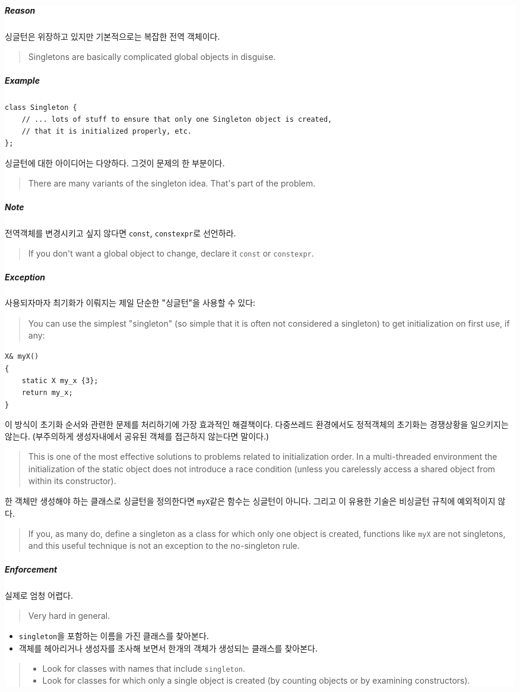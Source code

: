 ##### Reason

싱글턴은 위장하고 있지만 기본적으로는 복잡한 전역 객체이다.
>Singletons are basically complicated global objects in disguise.

##### Example

    class Singleton {
        // ... lots of stuff to ensure that only one Singleton object is created,
        // that it is initialized properly, etc.
    };

싱글턴에 대한 아이디어는 다양하다. 그것이 문제의 한 부분이다.
>There are many variants of the singleton idea.
That's part of the problem.

##### Note

전역객체를 변경시키고 싶지 않다면 `const`, `constexpr`로 선언하라.
>If you don't want a global object to change, declare it `const` or `constexpr`.

##### Exception

사용되자마자 최기화가 이뤄지는 제일 단순한 "싱글턴"을 사용할 수 있다:
>You can use the simplest "singleton" (so simple that it is often not considered a singleton) to get initialization on first use, if any:

    X& myX()
    {
        static X my_x {3};
        return my_x;
    }

이 방식이 초기화 순서와 관련한 문제를 처리하기에 가장 효과적인 해결책이다.
다중쓰레드 환경에서도 정적객체의 초기화는 경쟁상황을 일으키지는 않는다.
(부주의하게 생성자내에서 공유된 객체를 접근하지 않는다면 말이다.)
>This is one of the most effective solutions to problems related to initialization order.
In a multi-threaded environment the initialization of the static object does not introduce a race condition
(unless you carelessly access a shared object from within its constructor).

한 객체만 생성해야 하는 클래스로 싱글턴을 정의한다면 `myX`같은 함수는 싱글턴이 아니다.
그리고 이 유용한 기술은 비싱글턴 규칙에 예외적이지 않다.
>If you, as many do, define a singleton as a class for which only one object is created, functions like `myX` are not singletons, and this useful technique is not an exception to the no-singleton rule.

##### Enforcement

실제로 엄청 어렵다.
>Very hard in general.

* `singleton`을 포함하는 이름을 가진 클래스를 찾아본다.
* 객체를 헤아리거나 생성자를 조사해 보면서 한개의 객체가 생성되는 클래스를 찾아본다.
>* Look for classes with names that include `singleton`.
>* Look for classes for which only a single object is created (by counting objects or by examining constructors).

